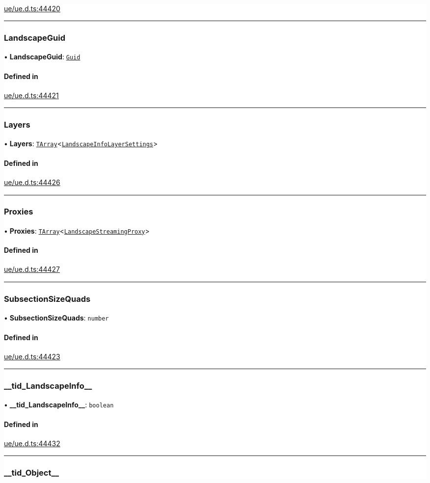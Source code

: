 [ue/ue.d.ts:44420](https://github.com/YugMetaverse/yug_typings/blob/b7d9b19/ue/ue.d.ts#L44420)

___

### LandscapeGuid

• **LandscapeGuid**: [`Guid`](ue_ue_s.Guid.md)

#### Defined in

[ue/ue.d.ts:44421](https://github.com/YugMetaverse/yug_typings/blob/b7d9b19/ue/ue.d.ts#L44421)

___

### Layers

• **Layers**: [`TArray`](../interfaces/ue_puerts.TArray.md)<[`LandscapeInfoLayerSettings`](ue_ue.LandscapeInfoLayerSettings.md)\>

#### Defined in

[ue/ue.d.ts:44426](https://github.com/YugMetaverse/yug_typings/blob/b7d9b19/ue/ue.d.ts#L44426)

___

### Proxies

• **Proxies**: [`TArray`](../interfaces/ue_puerts.TArray.md)<[`LandscapeStreamingProxy`](ue_ue.LandscapeStreamingProxy.md)\>

#### Defined in

[ue/ue.d.ts:44427](https://github.com/YugMetaverse/yug_typings/blob/b7d9b19/ue/ue.d.ts#L44427)

___

### SubsectionSizeQuads

• **SubsectionSizeQuads**: `number`

#### Defined in

[ue/ue.d.ts:44423](https://github.com/YugMetaverse/yug_typings/blob/b7d9b19/ue/ue.d.ts#L44423)

___

### \_\_tid\_LandscapeInfo\_\_

• **\_\_tid\_LandscapeInfo\_\_**: `boolean`

#### Defined in

[ue/ue.d.ts:44432](https://github.com/YugMetaverse/yug_typings/blob/b7d9b19/ue/ue.d.ts#L44432)

___

### \_\_tid\_Object\_\_
